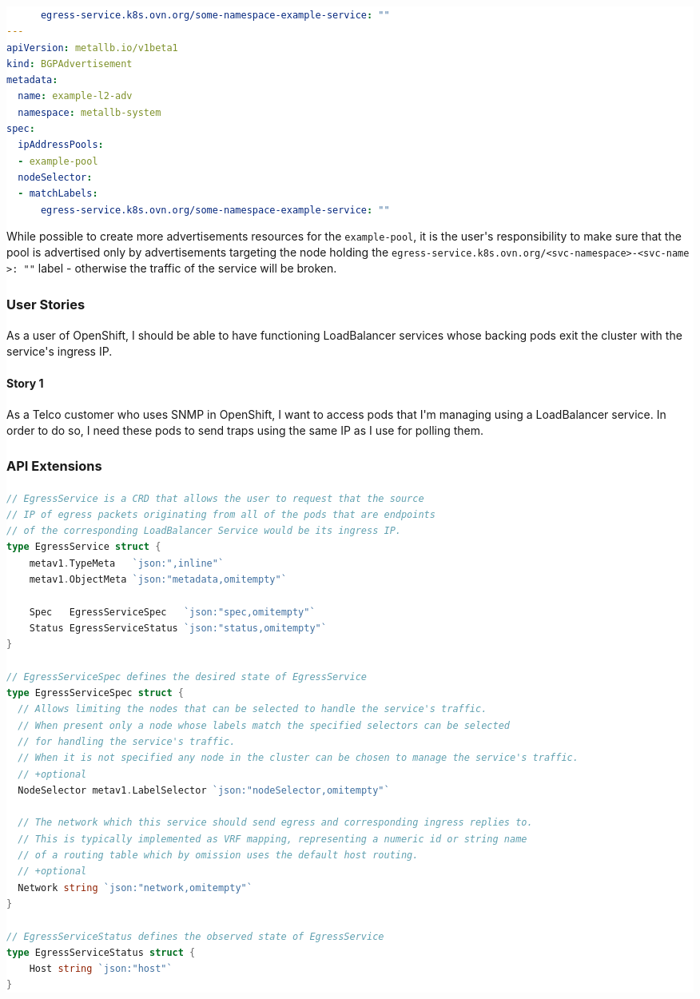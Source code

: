 ```yaml
      egress-service.k8s.ovn.org/some-namespace-example-service: ""
---
apiVersion: metallb.io/v1beta1
kind: BGPAdvertisement
metadata:
  name: example-l2-adv
  namespace: metallb-system
spec:
  ipAddressPools:
  - example-pool
  nodeSelector:
  - matchLabels:
      egress-service.k8s.ovn.org/some-namespace-example-service: ""
```
While possible to create more advertisements resources for the `example-pool`, it is the user's responsibility to make sure that the pool is advertised only by advertisements targeting the node holding the `egress-service.k8s.ovn.org/<svc-namespace>-<svc-name>: ""` label - otherwise the traffic of the service will be broken.
### User Stories
As a user of OpenShift, I should be able to have functioning LoadBalancer services whose backing pods exit the cluster with the service's ingress IP.
#### Story 1

As a Telco customer who uses SNMP in OpenShift, I want to access pods that I'm managing using a LoadBalancer service. In order to do so, I need these pods to send traps using the same IP as I use for polling them.

### API Extensions
```go
// EgressService is a CRD that allows the user to request that the source
// IP of egress packets originating from all of the pods that are endpoints
// of the corresponding LoadBalancer Service would be its ingress IP.
type EgressService struct {
	metav1.TypeMeta   `json:",inline"`
	metav1.ObjectMeta `json:"metadata,omitempty"`

	Spec   EgressServiceSpec   `json:"spec,omitempty"`
	Status EgressServiceStatus `json:"status,omitempty"`
}

// EgressServiceSpec defines the desired state of EgressService
type EgressServiceSpec struct {
  // Allows limiting the nodes that can be selected to handle the service's traffic.
  // When present only a node whose labels match the specified selectors can be selected
  // for handling the service's traffic.
  // When it is not specified any node in the cluster can be chosen to manage the service's traffic.
  // +optional
  NodeSelector metav1.LabelSelector `json:"nodeSelector,omitempty"`

  // The network which this service should send egress and corresponding ingress replies to.
  // This is typically implemented as VRF mapping, representing a numeric id or string name
  // of a routing table which by omission uses the default host routing.
  // +optional
  Network string `json:"network,omitempty"`
}

// EgressServiceStatus defines the observed state of EgressService
type EgressServiceStatus struct {
	Host string `json:"host"`
}
```
